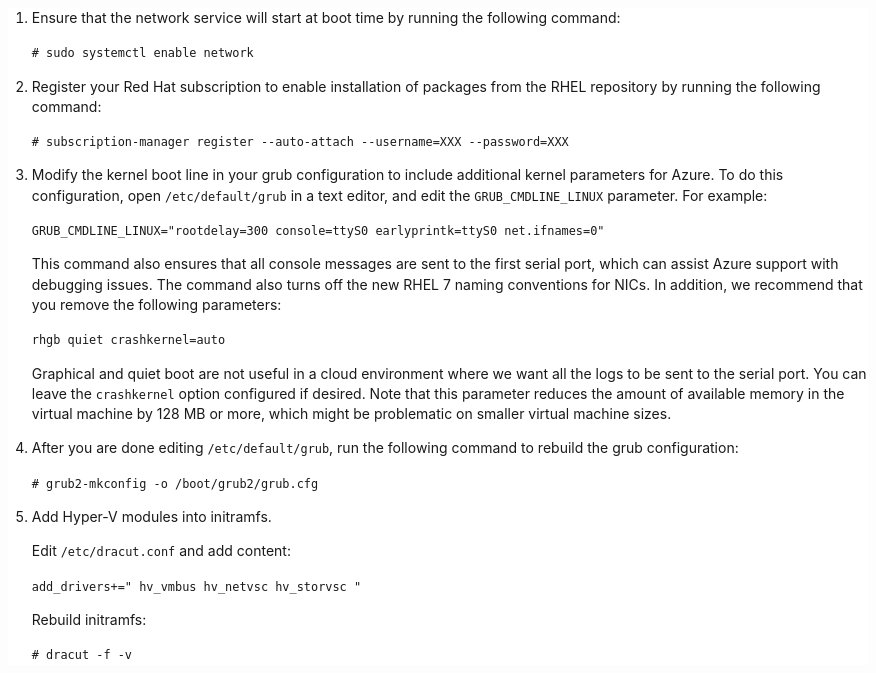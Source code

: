 1. Ensure that the network service will start at boot time by running the following command:

    ```console
    # sudo systemctl enable network
    ```

1. Register your Red Hat subscription to enable installation of packages from the RHEL repository by running the following command:

    ```console
    # subscription-manager register --auto-attach --username=XXX --password=XXX
    ```

1. Modify the kernel boot line in your grub configuration to include additional kernel parameters for Azure. To do this configuration, open `/etc/default/grub` in a text editor, and edit the `GRUB_CMDLINE_LINUX` parameter. For example:

    ```config-grub
    GRUB_CMDLINE_LINUX="rootdelay=300 console=ttyS0 earlyprintk=ttyS0 net.ifnames=0"
    ```

   This command also ensures that all console messages are sent to the first serial port, which can assist Azure support with debugging issues. The command also turns off the new RHEL 7 naming conventions for NICs. In addition, we recommend that you remove the following parameters:

    ```config-grub
    rhgb quiet crashkernel=auto
    ```

    Graphical and quiet boot are not useful in a cloud environment where we want all the logs to be sent to the serial port. You can leave the `crashkernel` option configured if desired. Note that this parameter reduces the amount of available memory in the virtual machine by 128 MB or more, which might be problematic on smaller virtual machine sizes.

1. After you are done editing `/etc/default/grub`, run the following command to rebuild the grub configuration:

    ```console
    # grub2-mkconfig -o /boot/grub2/grub.cfg
    ```

1. Add Hyper-V modules into initramfs.

    Edit `/etc/dracut.conf` and add content:

    ```config-conf
    add_drivers+=" hv_vmbus hv_netvsc hv_storvsc "
    ```

    Rebuild initramfs:

    ```config-conf
    # dracut -f -v
    ```
